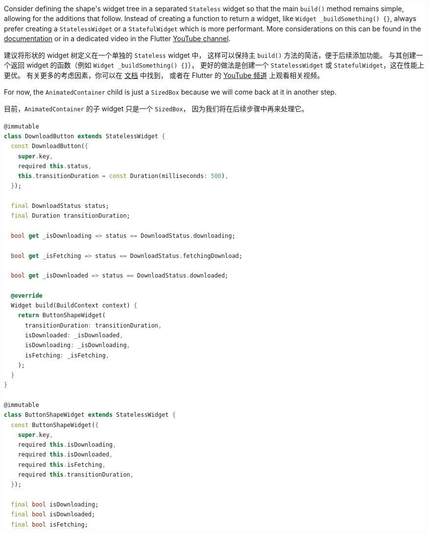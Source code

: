 Consider defining the shape's widget tree in a separated 
`Stateless` widget so that the main `build()`
method remains simple, allowing for the additions 
that follow. Instead of creating a function to return a widget,
like `Widget _buildSomething() {}`, always prefer creating a
`StatelessWidget` or a `StatefulWidget` which is more performant. More
considerations on this can be found in the [documentation]({{site.api}}/flutter/widgets/StatelessWidget-class.html)
or in a dedicated video in the Flutter [YouTube channel]({{site.yt.watch}}?v=IOyq-eTRhvo).

建议将形状的 widget 树定义在一个单独的 `Stateless` widget 中，
这样可以保持主 `build()` 方法的简洁，便于后续添加功能。
与其创建一个返回 widget 的函数（例如 `Widget _buildSomething() {}`），
更好的做法是创建一个 `StatelessWidget` 或 `StatefulWidget`，这在性能上更优。
有关更多的考虑因素，你可以在 [文档]({{site.api}}/flutter/widgets/StatelessWidget-class.html) 中找到，
或者在 Flutter 的 [YouTube 频道]({{site.yt.watch}}?v=IOyq-eTRhvo) 上观看相关视频。

For now, the `AnimatedContainer` child is just a `SizedBox` because we will come back at it in another step.

目前，`AnimatedContainer` 的子 widget 只是一个 `SizedBox`，
因为我们将在后续步骤中再来处理它。

<?code-excerpt "lib/display.dart (Display)"?>
```dart
@immutable
class DownloadButton extends StatelessWidget {
  const DownloadButton({
    super.key,
    required this.status,
    this.transitionDuration = const Duration(milliseconds: 500),
  });

  final DownloadStatus status;
  final Duration transitionDuration;

  bool get _isDownloading => status == DownloadStatus.downloading;

  bool get _isFetching => status == DownloadStatus.fetchingDownload;

  bool get _isDownloaded => status == DownloadStatus.downloaded;

  @override
  Widget build(BuildContext context) {
    return ButtonShapeWidget(
      transitionDuration: transitionDuration,
      isDownloaded: _isDownloaded,
      isDownloading: _isDownloading,
      isFetching: _isFetching,
    );
  }
}

@immutable
class ButtonShapeWidget extends StatelessWidget {
  const ButtonShapeWidget({
    super.key,
    required this.isDownloading,
    required this.isDownloaded,
    required this.isFetching,
    required this.transitionDuration,
  });

  final bool isDownloading;
  final bool isDownloaded;
  final bool isFetching;
```